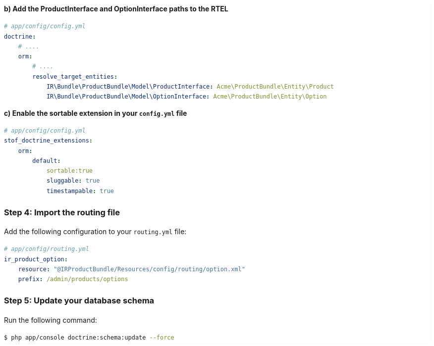 **b) Add the ProductInterface and OptionInterface paths to the RTEL**

``` yaml
# app/config/config.yml
doctrine:
    # ....
    orm:
        # ....
        resolve_target_entities:
            IR\Bundle\ProductBundle\Model\ProductInterface: Acme\ProductBundle\Entity\Product
            IR\Bundle\ProductBundle\Model\OptionInterface: Acme\ProductBundle\Entity\Option
```

**c) Enable the sortable extension in your `config.yml` file**

``` yaml
# app/config/config.yml
stof_doctrine_extensions:
    orm:
        default:
            sortable:true
            sluggable: true
            timestampable: true
```

### Step 4: Import the routing file

Add the following configuration to your `routing.yml` file:

``` yaml
# app/config/routing.yml
ir_product_option:
    resource: "@IRProductBundle/Resources/config/routing/option.xml"
    prefix: /admin/products/options

```

### Step 5: Update your database schema

Run the following command:

``` bash
$ php app/console doctrine:schema:update --force
```